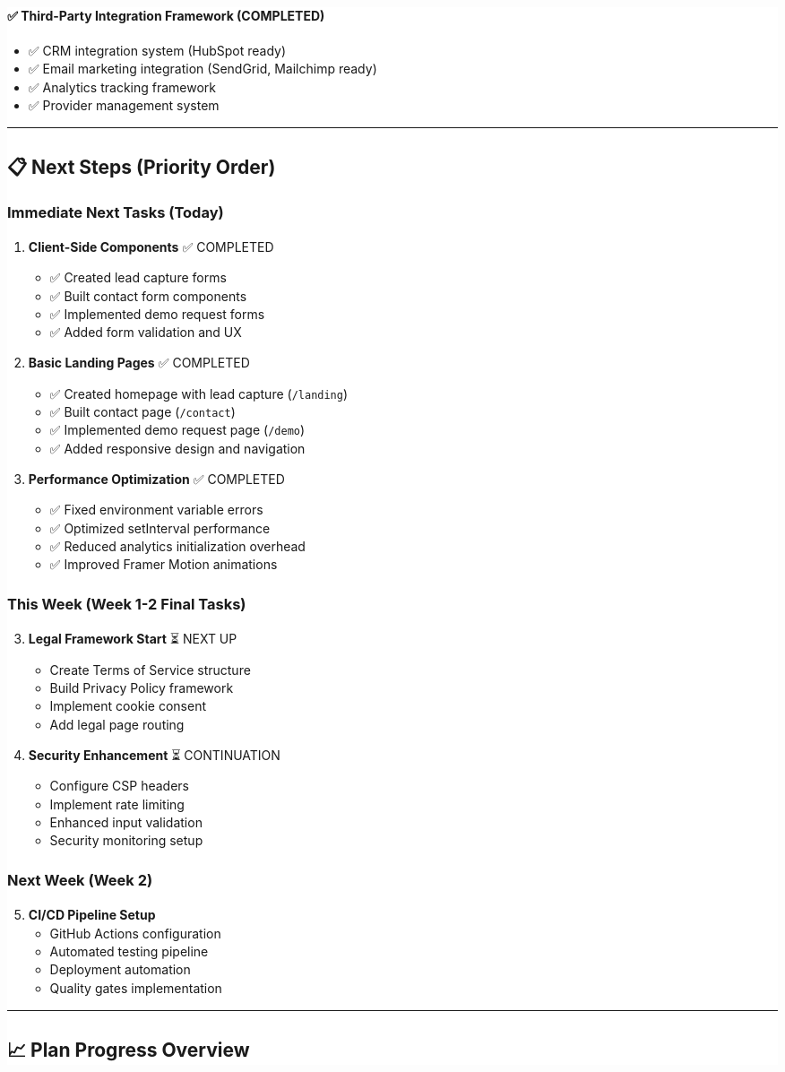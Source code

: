 #### ✅ **Third-Party Integration Framework** (COMPLETED)
- ✅ CRM integration system (HubSpot ready)
- ✅ Email marketing integration (SendGrid, Mailchimp ready)
- ✅ Analytics tracking framework
- ✅ Provider management system

---

## 📋 Next Steps (Priority Order)

### **Immediate Next Tasks (Today)**
1. **Client-Side Components** ✅ COMPLETED
   - ✅ Created lead capture forms
   - ✅ Built contact form components
   - ✅ Implemented demo request forms
   - ✅ Added form validation and UX

2. **Basic Landing Pages** ✅ COMPLETED
   - ✅ Created homepage with lead capture (`/landing`)
   - ✅ Built contact page (`/contact`)
   - ✅ Implemented demo request page (`/demo`)
   - ✅ Added responsive design and navigation

3. **Performance Optimization** ✅ COMPLETED
   - ✅ Fixed environment variable errors
   - ✅ Optimized setInterval performance
   - ✅ Reduced analytics initialization overhead
   - ✅ Improved Framer Motion animations

### **This Week (Week 1-2 Final Tasks)**
3. **Legal Framework Start** ⏳ NEXT UP
   - Create Terms of Service structure
   - Build Privacy Policy framework
   - Implement cookie consent
   - Add legal page routing

4. **Security Enhancement** ⏳ CONTINUATION
   - Configure CSP headers
   - Implement rate limiting
   - Enhanced input validation
   - Security monitoring setup

### **Next Week (Week 2)**
5. **CI/CD Pipeline Setup**
   - GitHub Actions configuration
   - Automated testing pipeline
   - Deployment automation
   - Quality gates implementation

---

## 📈 Plan Progress Overview
